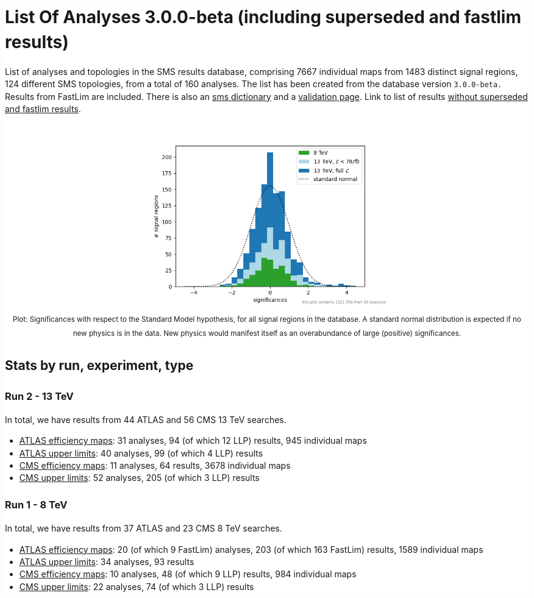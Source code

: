 # List Of Analyses 3.0.0-beta (including superseded and fastlim results)
List of analyses and topologies in the SMS results database, comprising 7667 individual maps from 1483 distinct signal regions, 124 different SMS topologies, from a total of 160 analyses.
The list has been created from the database version `3.0.0-beta.`
Results from FastLim are included. There is also an  [sms dictionary](SmsDictionary300-beta) and a [validation page](Validation300-beta).
Link to list of results [without superseded and fastlim results](ListOfAnalyses300-beta).

<p align='center'><img src='../validation/300-beta/significancesiss.png?1713973014.1779976' alt='plot of significances' width='400' /><br><sub>Plot: Significances with respect to the Standard Model hypothesis, for all signal regions in the database. A standard normal distribution is expected if no new physics is in the data. New physics would manifest itself as an overabundance of large (positive) significances.</sub></p>

## Stats by run, experiment, type

### Run 2 - 13 TeV
In total, we have results from 44 ATLAS and 56 CMS 13 TeV searches.
 * [ATLAS efficiency maps](#ATLAS13): 31 analyses, 94 (of which 12 LLP) results, 945 individual maps
 * [ATLAS upper limits](#ATLAS13): 40 analyses, 99 (of which 4 LLP) results
 * [CMS efficiency maps](#CMS13): 11 analyses, 64 results, 3678 individual maps
 * [CMS upper limits](#CMS13): 52 analyses, 205 (of which 3 LLP) results

### Run 1 - 8 TeV
In total, we have results from 37 ATLAS and 23 CMS 8 TeV searches.
 * [ATLAS efficiency maps](#ATLAS8): 20 (of which 9 FastLim) analyses, 203 (of which 163 FastLim) results, 1589 individual maps
 * [ATLAS upper limits](#ATLAS8): 34 analyses, 93 results
 * [CMS efficiency maps](#CMS8): 10 analyses, 48 (of which 9 LLP) results, 984 individual maps
 * [CMS upper limits](#CMS8): 22 analyses, 74 (of which 3 LLP) results

